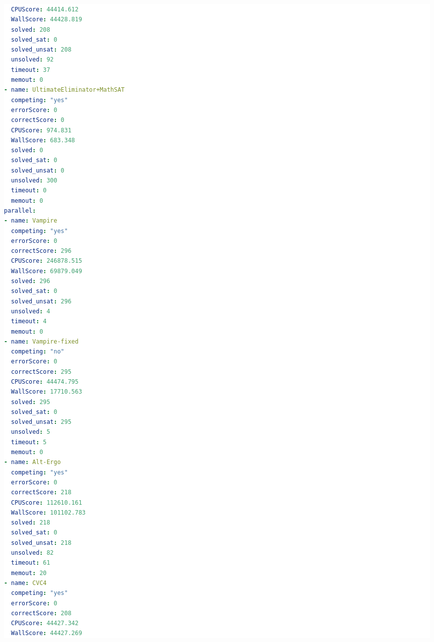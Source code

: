 ```yaml
  CPUScore: 44414.612
  WallScore: 44428.819
  solved: 208
  solved_sat: 0
  solved_unsat: 208
  unsolved: 92
  timeout: 37
  memout: 0
- name: UltimateEliminator+MathSAT
  competing: "yes"
  errorScore: 0
  correctScore: 0
  CPUScore: 974.831
  WallScore: 683.348
  solved: 0
  solved_sat: 0
  solved_unsat: 0
  unsolved: 300
  timeout: 0
  memout: 0
parallel:
- name: Vampire
  competing: "yes"
  errorScore: 0
  correctScore: 296
  CPUScore: 246878.515
  WallScore: 69879.049
  solved: 296
  solved_sat: 0
  solved_unsat: 296
  unsolved: 4
  timeout: 4
  memout: 0
- name: Vampire-fixed
  competing: "no"
  errorScore: 0
  correctScore: 295
  CPUScore: 44474.795
  WallScore: 17710.563
  solved: 295
  solved_sat: 0
  solved_unsat: 295
  unsolved: 5
  timeout: 5
  memout: 0
- name: Alt-Ergo
  competing: "yes"
  errorScore: 0
  correctScore: 218
  CPUScore: 112610.161
  WallScore: 101102.783
  solved: 218
  solved_sat: 0
  solved_unsat: 218
  unsolved: 82
  timeout: 61
  memout: 20
- name: CVC4
  competing: "yes"
  errorScore: 0
  correctScore: 208
  CPUScore: 44427.342
  WallScore: 44427.269
```
